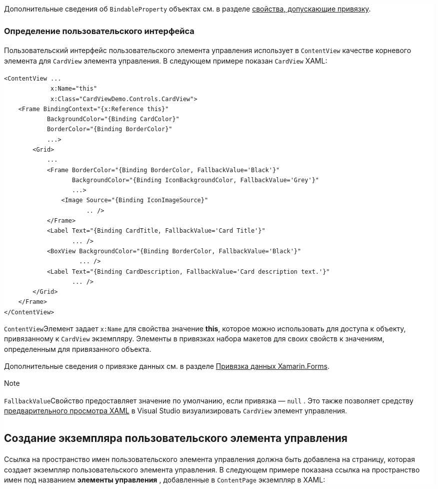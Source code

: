 Дополнительные сведения об `BindableProperty` объектах см. в разделе [свойства, допускающие привязку](~/xamarin-forms/xaml/bindable-properties.md).

### <a name="define-ui"></a>Определение пользовательского интерфейса

Пользовательский интерфейс пользовательского элемента управления использует в `ContentView` качестве корневого элемента для `CardView` элемента управления. В следующем примере показан `CardView` XAML:

```XAML
<ContentView ...
             x:Name="this"
             x:Class="CardViewDemo.Controls.CardView">
    <Frame BindingContext="{x:Reference this}"
            BackgroundColor="{Binding CardColor}"
            BorderColor="{Binding BorderColor}"
            ...>
        <Grid>
            ...
            <Frame BorderColor="{Binding BorderColor, FallbackValue='Black'}"
                   BackgroundColor="{Binding IconBackgroundColor, FallbackValue='Grey'}"
                   ...>
                <Image Source="{Binding IconImageSource}"
                       .. />
            </Frame>
            <Label Text="{Binding CardTitle, FallbackValue='Card Title'}"
                   ... />
            <BoxView BackgroundColor="{Binding BorderColor, FallbackValue='Black'}"
                     ... />
            <Label Text="{Binding CardDescription, FallbackValue='Card description text.'}"
                   ... />
        </Grid>
    </Frame>
</ContentView>
```

`ContentView`Элемент задает `x:Name` для свойства значение **this**, которое можно использовать для доступа к объекту, привязанному к `CardView` экземпляру. Элементы в привязках набора макетов для своих свойств к значениям, определенным для привязанного объекта.

Дополнительные сведения о привязке данных см. в разделе [Привязка данных Xamarin.Forms](~/xamarin-forms/app-fundamentals/data-binding/index.md).

> [!NOTE]
> `FallbackValue`Свойство предоставляет значение по умолчанию, если привязка — `null` . Это также позволяет средству [предварительного просмотра XAML](~/xamarin-forms/xaml/xaml-previewer/index.md) в Visual Studio визуализировать `CardView` элемент управления.

## <a name="instantiate-a-custom-control"></a>Создание экземпляра пользовательского элемента управления

Ссылка на пространство имен пользовательского элемента управления должна быть добавлена на страницу, которая создает экземпляр пользовательского элемента управления. В следующем примере показана ссылка на пространство имен под названием **элементы управления** , добавленные в `ContentPage` экземпляр в XAML:
